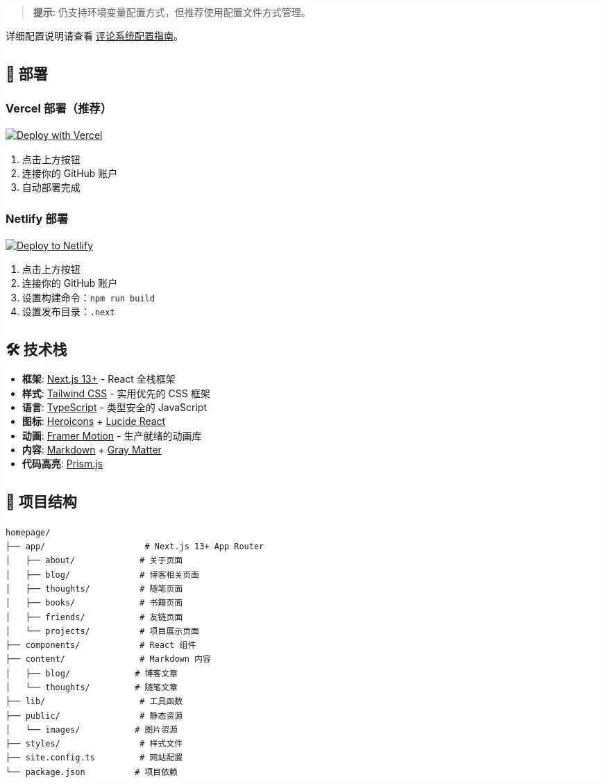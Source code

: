 > **提示**: 仍支持环境变量配置方式，但推荐使用配置文件方式管理。

详细配置说明请查看 [评论系统配置指南](docs/COMMENTS.md)。

## 🚀 部署

### Vercel 部署（推荐）

[![Deploy with Vercel](https://vercel.com/button)](https://vercel.com/new/clone?repository-url=https://github.com/Ducr/homepage)

1. 点击上方按钮
2. 连接你的 GitHub 账户
3. 自动部署完成

### Netlify 部署

[![Deploy to Netlify](https://www.netlify.com/img/deploy/button.svg)](https://app.netlify.com/start/deploy?repository=https://github.com/Ducr/homepage)

1. 点击上方按钮
2. 连接你的 GitHub 账户
3. 设置构建命令：`npm run build`
4. 设置发布目录：`.next`



## 🛠️ 技术栈

- **框架**: [Next.js 13+](https://nextjs.org/) - React 全栈框架
- **样式**: [Tailwind CSS](https://tailwindcss.com/) - 实用优先的 CSS 框架
- **语言**: [TypeScript](https://www.typescriptlang.org/) - 类型安全的 JavaScript
- **图标**: [Heroicons](https://heroicons.com/) + [Lucide React](https://lucide.dev/)
- **动画**: [Framer Motion](https://www.framer.com/motion/) - 生产就绪的动画库
- **内容**: [Markdown](https://www.markdownguide.org/) + [Gray Matter](https://github.com/jonschlinkert/gray-matter)
- **代码高亮**: [Prism.js](https://prismjs.com/)

## 📁 项目结构

```
homepage/
├── app/                    # Next.js 13+ App Router
│   ├── about/             # 关于页面
│   ├── blog/              # 博客相关页面
│   ├── thoughts/          # 随笔页面
│   ├── books/             # 书籍页面
│   ├── friends/           # 友链页面
│   └── projects/          # 项目展示页面
├── components/            # React 组件
├── content/               # Markdown 内容
│   ├── blog/             # 博客文章
│   └── thoughts/         # 随笔文章
├── lib/                   # 工具函数
├── public/                # 静态资源
│   └── images/           # 图片资源
├── styles/                # 样式文件
├── site.config.ts         # 网站配置
└── package.json          # 项目依赖
```
